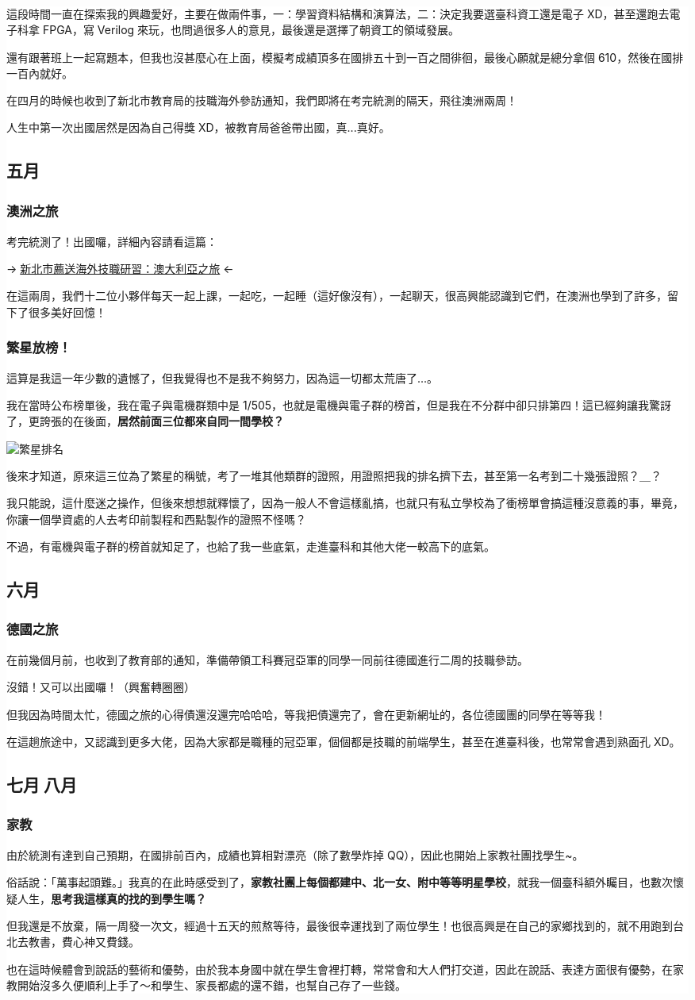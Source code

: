 這段時間一直在探索我的興趣愛好，主要在做兩件事，一：學習資料結構和演算法，二：決定我要選臺科資工還是電子 XD，甚至還跑去電子科拿 FPGA，寫 Verilog 來玩，也問過很多人的意見，最後還是選擇了朝資工的領域發展。

還有跟著班上一起寫題本，但我也沒甚麼心在上面，模擬考成績頂多在國排五十到一百之間徘徊，最後心願就是總分拿個 610，然後在國排一百內就好。

在四月的時候也收到了新北市教育局的技職海外參訪通知，我們即將在考完統測的隔天，飛往澳洲兩周！

人生中第一次出國居然是因為自己得獎 XD，被教育局爸爸帶出國，真...真好。

## 五月

### 澳洲之旅

考完統測了！出國囉，詳細內容請看這篇：

-> [新北市薦送海外技職研習：澳大利亞之旅](https://viiccwen.github.io/NewTaipeiCity-Australia-Records/) <-

在這兩周，我們十二位小夥伴每天一起上課，一起吃，一起睡（這好像沒有），一起聊天，很高興能認識到它們，在澳洲也學到了許多，留下了很多美好回憶！

### 繁星放榜！

這算是我這一年少數的遺憾了，但我覺得也不是我不夠努力，因為這一切都太荒唐了...。

我在當時公布榜單後，我在電子與電機群類中是 1/505，也就是電機與電子群的榜首，但是我在不分群中卻只排第四！這已經夠讓我驚訝了，更誇張的在後面，**居然前面三位都來自同一間學校？**

![繁星排名](https://imgur.com/zkPgpIs.jpg)

後來才知道，原來這三位為了繁星的稱號，考了一堆其他類群的證照，用證照把我的排名擠下去，甚至第一名考到二十幾張證照？＿？

我只能說，這什麼迷之操作，但後來想想就釋懷了，因為一般人不會這樣亂搞，也就只有私立學校為了衝榜單會搞這種沒意義的事，畢竟，你讓一個學資處的人去考印前製程和西點製作的證照不怪嗎？

不過，有電機與電子群的榜首就知足了，也給了我一些底氣，走進臺科和其他大佬一較高下的底氣。

## 六月

### 德國之旅

在前幾個月前，也收到了教育部的通知，準備帶領工科賽冠亞軍的同學一同前往德國進行二周的技職參訪。

沒錯！又可以出國囉！（興奮轉圈圈）

但我因為時間太忙，德國之旅的心得債還沒還完哈哈哈，等我把債還完了，會在更新網址的，各位德國團的同學在等等我！

在這趟旅途中，又認識到更多大佬，因為大家都是職種的冠亞軍，個個都是技職的前端學生，甚至在進臺科後，也常常會遇到熟面孔 XD。

## 七月 八月

### 家教

由於統測有達到自己預期，在國排前百內，成績也算相對漂亮（除了數學炸掉 QQ），因此也開始上家教社團找學生~。

俗話說：「萬事起頭難。」我真的在此時感受到了，**家教社團上每個都建中、北一女、附中等等明星學校**，就我一個臺科額外矚目，也數次懷疑人生，**思考我這樣真的找的到學生嗎？**

但我還是不放棄，隔一周發一次文，經過十五天的煎熬等待，最後很幸運找到了兩位學生！也很高興是在自己的家鄉找到的，就不用跑到台北去教書，費心神又費錢。

也在這時候體會到說話的藝術和優勢，由於我本身國中就在學生會裡打轉，常常會和大人們打交道，因此在說話、表達方面很有優勢，在家教開始沒多久便順利上手了～和學生、家長都處的還不錯，也幫自己存了一些錢。
